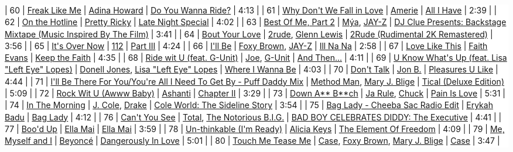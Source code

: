 | 60 | [Freak Like Me](https://open.spotify.com/track/6Vas6h9lB5mmeVDXdFqlQA) | [Adina Howard](https://open.spotify.com/artist/266SmBZTt4zRzaKEANWbfQ) | [Do You Wanna Ride?](https://open.spotify.com/album/0Tcn0XVUiS6eXoD8vZdQSk) | 4:13 |
| 61 | [Why Don't We Fall in Love](https://open.spotify.com/track/4bnjq8zqtCnxTGxll5ezOO) | [Amerie](https://open.spotify.com/artist/08rMCq2ek1YjdDBsCPVH2s) | [All I Have](https://open.spotify.com/album/3KUaoEXmzVovDKWionaofI) | 2:39 |
| 62 | [On the Hotline](https://open.spotify.com/track/3bsoEOP4NHEoeVbAAYdbaU) | [Pretty Ricky](https://open.spotify.com/artist/6XwcepfAsPhrvwziGxhwju) | [Late Night Special](https://open.spotify.com/album/0xbRSFuLwoNrRurfUXkN09) | 4:02 |
| 63 | [Best Of Me, Part 2](https://open.spotify.com/track/1faidjbURmhACFeCjhxSu9) | [Mýa](https://open.spotify.com/artist/6lHL3ubAMgSasKjNqKb8HF), [JAY\-Z](https://open.spotify.com/artist/3nFkdlSjzX9mRTtwJOzDYB) | [DJ Clue Presents: Backstage Mixtape \(Music Inspired By The Film\)](https://open.spotify.com/album/0xZKr42eBz10QcSbFzuhzu) | 3:41 |
| 64 | [Bout Your Love](https://open.spotify.com/track/0ayhuUaQaJ4dT3PyIrw42k) | [2rude](https://open.spotify.com/artist/4Iidg3Dx7YDYjhsScQWr50), [Glenn Lewis](https://open.spotify.com/artist/28821fRwpAWk44HfJ96PGV) | [2Rude \(Rudimental 2K Remastered\)](https://open.spotify.com/album/1EVrrsLa9ZezXXhJ5kXrZD) | 3:56 |
| 65 | [It's Over Now](https://open.spotify.com/track/769geiA8btidGHda4BBDOJ) | [112](https://open.spotify.com/artist/7urq0VfqxEYEEiZUkebXT4) | [Part III](https://open.spotify.com/album/6QlbqTqKJt1UnuH3PLz9mb) | 4:24 |
| 66 | [I'll Be](https://open.spotify.com/track/6Ag4SYLUGFdnJrCwUIb4mT) | [Foxy Brown](https://open.spotify.com/artist/1wvlC6NwleHt1iRD6d5X2C), [JAY\-Z](https://open.spotify.com/artist/3nFkdlSjzX9mRTtwJOzDYB) | [Ill Na Na](https://open.spotify.com/album/6qLC4weRVEetELyQQgkAMk) | 2:58 |
| 67 | [Love Like This](https://open.spotify.com/track/7MQywXGHEev7JmwwIzMcao) | [Faith Evans](https://open.spotify.com/artist/5NDMothbpdpq2xHqSjrrWn) | [Keep the Faith](https://open.spotify.com/album/2jQdDSxc2T21OFC72lAMYL) | 4:35 |
| 68 | [Ride wit U \(feat\. G\-Unit\)](https://open.spotify.com/track/6EhWEvgOrOfqMcnuwIkbiL) | [Joe](https://open.spotify.com/artist/3zTOe1BtyTkwNvYZOxXktX), [G\-Unit](https://open.spotify.com/artist/6evKD5JWJON3qPBJtUEmtY) | [And Then...](https://open.spotify.com/album/32jhKaGCt2obnOK6H6E4wD) | 4:11 |
| 69 | [U Know What's Up \(feat\. Lisa "Left Eye" Lopes\)](https://open.spotify.com/track/5PMKzsUsTpZZGsCcJBuhP2) | [Donell Jones](https://open.spotify.com/artist/5KNqYrivNgVCHBssEUSu5B), [Lisa "Left Eye" Lopes](https://open.spotify.com/artist/64ccradw8gAQn9gMQZmEha) | [Where I Wanna Be](https://open.spotify.com/album/01riz9JMpPdL99fYhoZaph) | 4:03 |
| 70 | [Don't Talk](https://open.spotify.com/track/3AWY0qfZkOuROo7SHh003L) | [Jon B.](https://open.spotify.com/artist/3SRJWVa6lZnqRHOyAHmDrX) | [Pleasures U Like](https://open.spotify.com/album/1uVZharbta7UF0rqb1AU1F) | 4:44 |
| 71 | [I'll Be There For You/You're All I Need To Get By \- Puff Daddy Mix](https://open.spotify.com/track/6C3yPXYG2NJYlIYVe5J7hv) | [Method Man](https://open.spotify.com/artist/4VmEWwd8y9MCLwexFMdpwt), [Mary J\. Blige](https://open.spotify.com/artist/1XkoF8ryArs86LZvFOkbyr) | [Tical \(Deluxe Edition\)](https://open.spotify.com/album/7DyAbrlPQTi2v6DAmgC8Qa) | 5:09 |
| 72 | [Rock Wit U \(Awww Baby\)](https://open.spotify.com/track/6pWzCKTrKrwbUPzY8RLCoP) | [Ashanti](https://open.spotify.com/artist/5rkVyNGXEgeUqKkB5ccK83) | [Chapter II](https://open.spotify.com/album/4vjeaWsf9UH2ecdKXAZaq2) | 3:29 |
| 73 | [Down A\*\* B\*\*ch](https://open.spotify.com/track/4Z69sHFf60gZbdgdd9sBBq) | [Ja Rule](https://open.spotify.com/artist/1J2VVASYAamtQ3Bt8wGgA6), [Chuck](https://open.spotify.com/artist/3nymLh0T0yPM7HtNXzMJeO) | [Pain Is Love](https://open.spotify.com/album/2wMavIKnu6feFNOeQ1hVwf) | 5:31 |
| 74 | [In The Morning](https://open.spotify.com/track/4OkiWfrZKmmVoILXk8JEtl) | [J\. Cole](https://open.spotify.com/artist/6l3HvQ5sa6mXTsMTB19rO5), [Drake](https://open.spotify.com/artist/3TVXtAsR1Inumwj472S9r4) | [Cole World: The Sideline Story](https://open.spotify.com/album/0fhmJYVhW0e4i33pCLPA5i) | 3:54 |
| 75 | [Bag Lady \- Cheeba Sac Radio Edit](https://open.spotify.com/track/7uAL8lsESR9Nl03BzHlKhF) | [Erykah Badu](https://open.spotify.com/artist/7IfculRW2WXyzNQ8djX8WX) | [Bag Lady](https://open.spotify.com/album/3gIzBcvCRRu1YK2zqHTfpo) | 4:12 |
| 76 | [Can't You See](https://open.spotify.com/track/0coGyBNQcxxqkOOT2UhT4v) | [Total](https://open.spotify.com/artist/1urjDGTd4iBze91Z1W1gu7), [The Notorious B.I.G.](https://open.spotify.com/artist/5me0Irg2ANcsgc93uaYrpb) | [BAD BOY CELEBRATES DIDDY: The Executive](https://open.spotify.com/album/7yTl88MTPG3O9MSgkro9UR) | 4:41 |
| 77 | [Boo'd Up](https://open.spotify.com/track/4squZv12LD9M8ooJfoVgZS) | [Ella Mai](https://open.spotify.com/artist/7HkdQ0gt53LP4zmHsL0nap) | [Ella Mai](https://open.spotify.com/album/67ErXRS9s9pVG8JmFbrdJ0) | 3:59 |
| 78 | [Un\-thinkable \(I'm Ready\)](https://open.spotify.com/track/4JOP8ELK6AaeySe7sKe996) | [Alicia Keys](https://open.spotify.com/artist/3DiDSECUqqY1AuBP8qtaIa) | [The Element Of Freedom](https://open.spotify.com/album/0Rxab8t0y7GlaTJTHX2wEN) | 4:09 |
| 79 | [Me, Myself and I](https://open.spotify.com/track/6XsT5UGfpaFeHQf5LRIy4W) | [Beyoncé](https://open.spotify.com/artist/6vWDO969PvNqNYHIOW5v0m) | [Dangerously In Love](https://open.spotify.com/album/6oxVabMIqCMJRYN1GqR3Vf) | 5:01 |
| 80 | [Touch Me Tease Me](https://open.spotify.com/track/4xrBjUq18fvXK68DJEi5XM) | [Case](https://open.spotify.com/artist/5aEWnrN8h3MhuFUPRfaVuy), [Foxy Brown](https://open.spotify.com/artist/1wvlC6NwleHt1iRD6d5X2C), [Mary J\. Blige](https://open.spotify.com/artist/1XkoF8ryArs86LZvFOkbyr) | [Case](https://open.spotify.com/album/26zgq8Yop0g9V9We6seQID) | 3:47 |